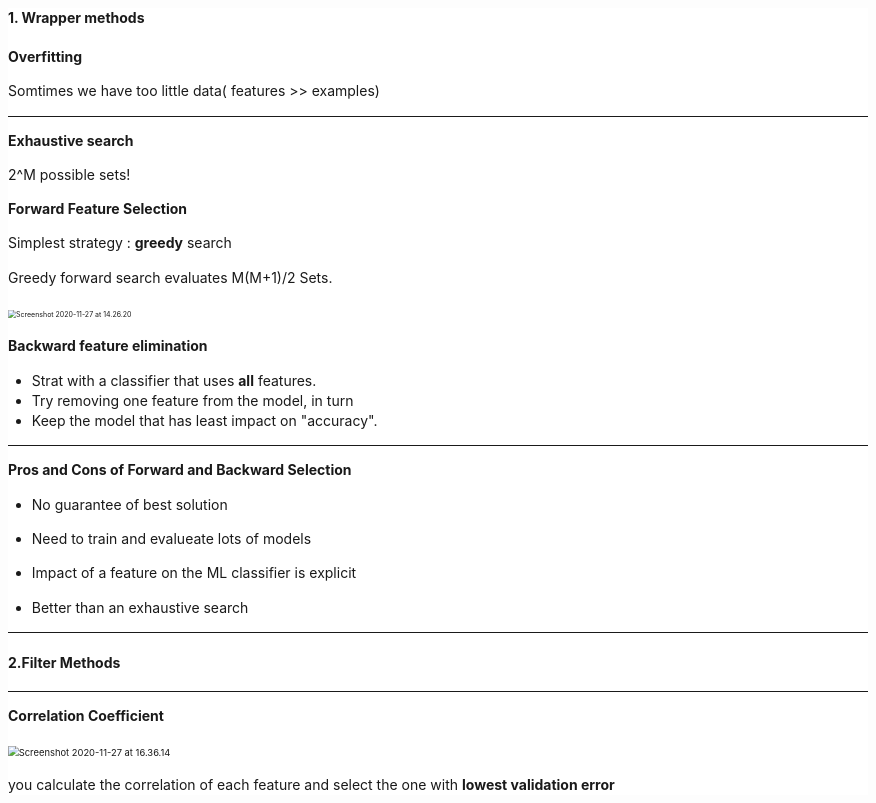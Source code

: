 #### 1. Wrapper methods

**Overfitting**

Somtimes we have too little data( features >> examples)

------

**Exhaustive search**

2^M possible sets!



**Forward Feature Selection**

Simplest strategy : **greedy** search



Greedy forward search evaluates M(M+1)/2 Sets.

<img src="/Users/guohuanjie/Documents/UoM Learning/COMP61011 Foundations of Machine Learning/image/Screenshot 2020-11-27 at 14.26.20.png" alt="Screenshot 2020-11-27 at 14.26.20" style="zoom:50%;" />



**Backward feature elimination**

- Strat with a classifier that uses **all** features.
- Try removing one feature from the model, in turn
- Keep the model that has least impact on "accuracy".



------

**Pros and Cons of Forward and Backward Selection**

- No guarantee of best solution
- Need to train and evalueate lots of models



- Impact of a feature on the ML classifier is explicit
- Better than an exhaustive search

------





#### 2.Filter Methods

------

**Correlation Coefficient**

<img src="/Users/guohuanjie/Documents/UoM Learning/COMP61011 Foundations of Machine Learning/image/Screenshot 2020-11-27 at 16.36.14.png" alt="Screenshot 2020-11-27 at 16.36.14" style="zoom:67%;" />



you calculate the correlation of each feature and select the one with **lowest validation error**


